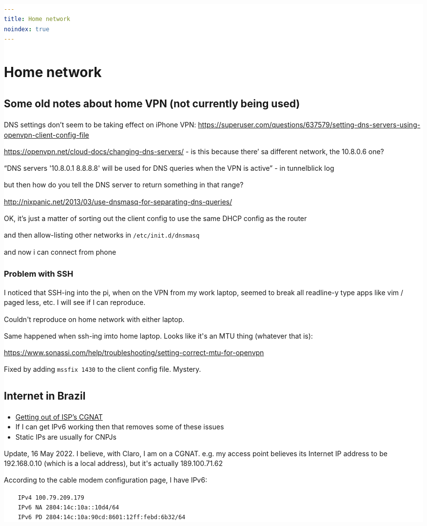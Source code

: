 ```yaml
---
title: Home network
noindex: true
---
```


# Home network

## Some old notes about home VPN (not currently being used)

DNS settings don’t seem to be taking effect on iPhone VPN: https://superuser.com/questions/637579/setting-dns-servers-using-openvpn-client-config-file

https://openvpn.net/cloud-docs/changing-dns-servers/ - is this because there’ sa different network, the 10.8.0.6 one?

“DNS servers '10.8.0.1 8.8.8.8' will be used for DNS queries when the VPN is active” - in tunnelblick log

but then how do you tell the DNS server to return something in that range?

http://nixpanic.net/2013/03/use-dnsmasq-for-separating-dns-queries/

OK, it’s just a matter of sorting out the client config to use the same DHCP config as the router

and then allow-listing other networks in `/etc/init.d/dnsmasq`

and now i can connect from phone

### Problem with SSH

I noticed that SSH-ing into the pi, when on the VPN from my work laptop, seemed to break all readline-y type apps like vim / paged less, etc. I will see if I can reproduce.

Couldn't reproduce on home network with either laptop.

Same happened when ssh-ing imto home laptop. Looks like it's an MTU thing (whatever that is):

https://www.sonassi.com/help/troubleshooting/setting-correct-mtu-for-openvpn

Fixed by adding `mssfix 1430` to the client config file. Mystery.

## Internet in Brazil

- [Getting out of ISP’s CGNAT](https://www.reddit.com/r/InternetBrasil/comments/kvzetr/amigos_hoje_em_dia_ano_2021_é_poss%C3%ADvel_ter_a/)
- If I can get IPv6 working then that removes some of these issues
- Static IPs are usually for CNPJs

Update, 16 May 2022. I believe, with Claro, I am on a CGNAT. e.g. my access point believes its Internet IP address to be 192.168.0.10 (which is a local address), but it's actually 189.100.71.62

According to the cable modem configuration page, I have IPv6:

```
    IPv4 100.79.209.179
    IPv6 NA 2804:14c:10a::10d4/64
    IPv6 PD 2804:14c:10a:90cd:8601:12ff:febd:6b32/64
```
